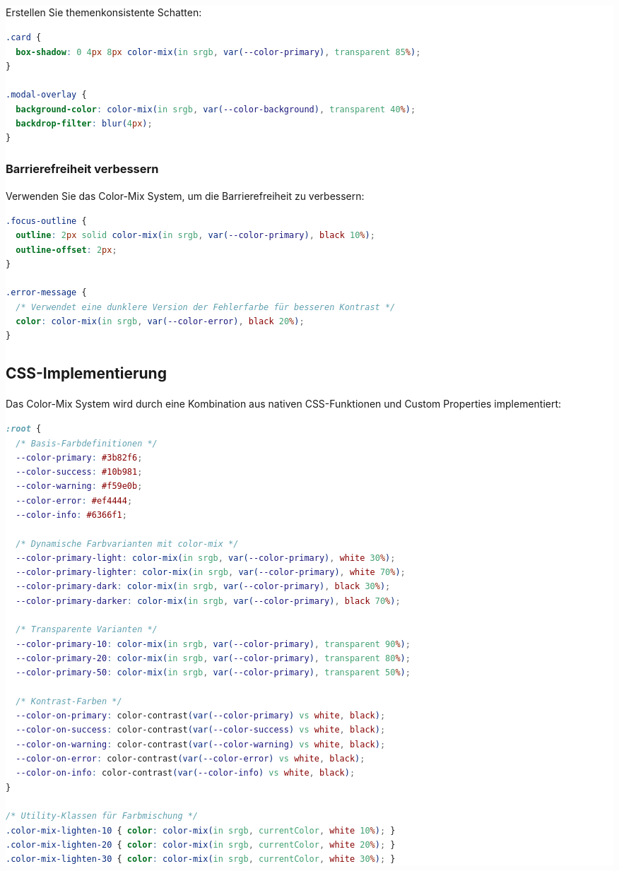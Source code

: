 Erstellen Sie themenkonsistente Schatten:

```css
.card {
  box-shadow: 0 4px 8px color-mix(in srgb, var(--color-primary), transparent 85%);
}

.modal-overlay {
  background-color: color-mix(in srgb, var(--color-background), transparent 40%);
  backdrop-filter: blur(4px);
}
```

### Barrierefreiheit verbessern

Verwenden Sie das Color-Mix System, um die Barrierefreiheit zu verbessern:

```css
.focus-outline {
  outline: 2px solid color-mix(in srgb, var(--color-primary), black 10%);
  outline-offset: 2px;
}

.error-message {
  /* Verwendet eine dunklere Version der Fehlerfarbe für besseren Kontrast */
  color: color-mix(in srgb, var(--color-error), black 20%);
}
```

## CSS-Implementierung

Das Color-Mix System wird durch eine Kombination aus nativen CSS-Funktionen und Custom Properties implementiert:

```css
:root {
  /* Basis-Farbdefinitionen */
  --color-primary: #3b82f6;
  --color-success: #10b981;
  --color-warning: #f59e0b;
  --color-error: #ef4444;
  --color-info: #6366f1;
  
  /* Dynamische Farbvarianten mit color-mix */
  --color-primary-light: color-mix(in srgb, var(--color-primary), white 30%);
  --color-primary-lighter: color-mix(in srgb, var(--color-primary), white 70%);
  --color-primary-dark: color-mix(in srgb, var(--color-primary), black 30%);
  --color-primary-darker: color-mix(in srgb, var(--color-primary), black 70%);
  
  /* Transparente Varianten */
  --color-primary-10: color-mix(in srgb, var(--color-primary), transparent 90%);
  --color-primary-20: color-mix(in srgb, var(--color-primary), transparent 80%);
  --color-primary-50: color-mix(in srgb, var(--color-primary), transparent 50%);
  
  /* Kontrast-Farben */
  --color-on-primary: color-contrast(var(--color-primary) vs white, black);
  --color-on-success: color-contrast(var(--color-success) vs white, black);
  --color-on-warning: color-contrast(var(--color-warning) vs white, black);
  --color-on-error: color-contrast(var(--color-error) vs white, black);
  --color-on-info: color-contrast(var(--color-info) vs white, black);
}

/* Utility-Klassen für Farbmischung */
.color-mix-lighten-10 { color: color-mix(in srgb, currentColor, white 10%); }
.color-mix-lighten-20 { color: color-mix(in srgb, currentColor, white 20%); }
.color-mix-lighten-30 { color: color-mix(in srgb, currentColor, white 30%); }
```